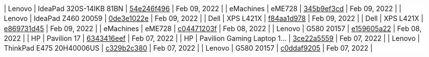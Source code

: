 | Lenovo        | IdeaPad 320S-14IKB 81BN     | [54e246f496](https://linux-hardware.org/?probe=54e246f496) | Feb 09, 2022 |
| eMachines     | eME728                      | [345b9ef3cd](https://linux-hardware.org/?probe=345b9ef3cd) | Feb 09, 2022 |
| Lenovo        | IdeaPad Z460 20059          | [0de3e1022e](https://linux-hardware.org/?probe=0de3e1022e) | Feb 09, 2022 |
| Dell          | XPS L421X                   | [f84aa1d978](https://linux-hardware.org/?probe=f84aa1d978) | Feb 09, 2022 |
| Dell          | XPS L421X                   | [e869731d45](https://linux-hardware.org/?probe=e869731d45) | Feb 09, 2022 |
| eMachines     | eME728                      | [c04471203f](https://linux-hardware.org/?probe=c04471203f) | Feb 08, 2022 |
| Lenovo        | G580 20157                  | [e159605a22](https://linux-hardware.org/?probe=e159605a22) | Feb 08, 2022 |
| HP            | Pavilion 17                 | [6343416eef](https://linux-hardware.org/?probe=6343416eef) | Feb 07, 2022 |
| HP            | Pavilion Gaming Laptop 1... | [3ce22a5559](https://linux-hardware.org/?probe=3ce22a5559) | Feb 07, 2022 |
| Lenovo        | ThinkPad E475 20H40006US    | [c329b2c380](https://linux-hardware.org/?probe=c329b2c380) | Feb 07, 2022 |
| Lenovo        | G580 20157                  | [c0ddaf9205](https://linux-hardware.org/?probe=c0ddaf9205) | Feb 07, 2022 |
